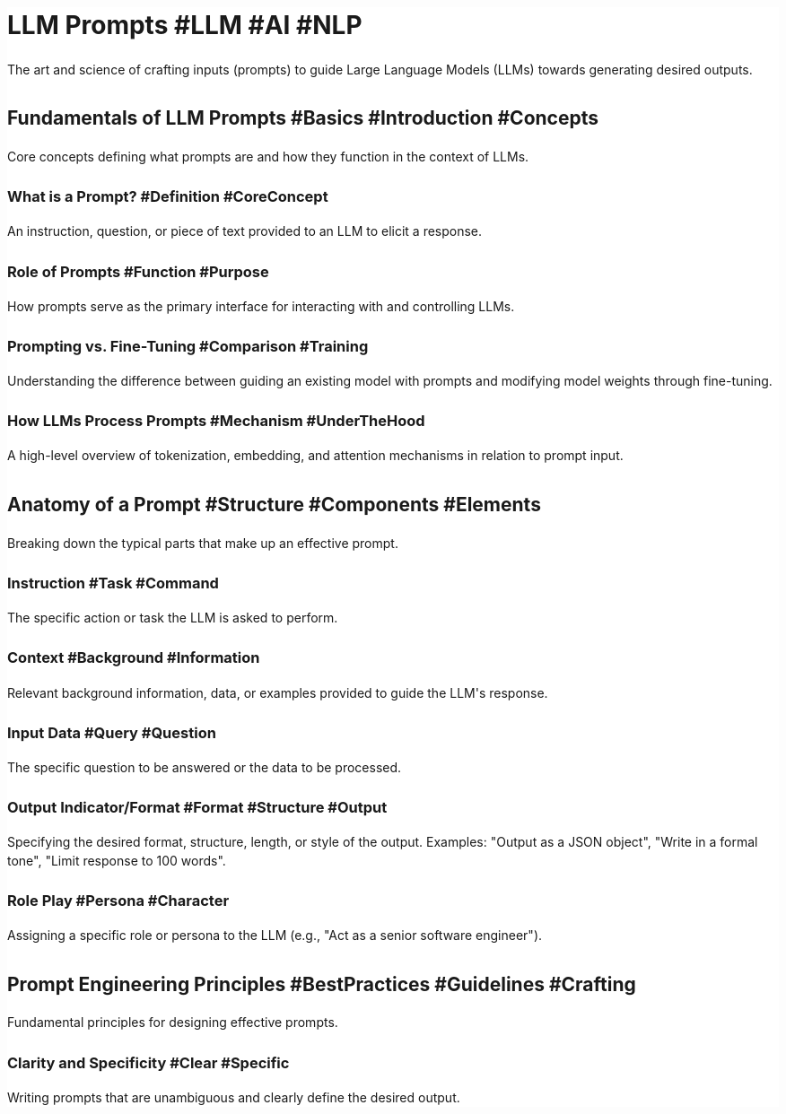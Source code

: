 # LLM Prompts #LLM #AI #NLP
The art and science of crafting inputs (prompts) to guide Large Language Models (LLMs) towards generating desired outputs.

## Fundamentals of LLM Prompts #Basics #Introduction #Concepts
Core concepts defining what prompts are and how they function in the context of LLMs.

### What is a Prompt? #Definition #CoreConcept
An instruction, question, or piece of text provided to an LLM to elicit a response.

### Role of Prompts #Function #Purpose
How prompts serve as the primary interface for interacting with and controlling LLMs.

### Prompting vs. Fine-Tuning #Comparison #Training
Understanding the difference between guiding an existing model with prompts and modifying model weights through fine-tuning.

### How LLMs Process Prompts #Mechanism #UnderTheHood
A high-level overview of tokenization, embedding, and attention mechanisms in relation to prompt input.

## Anatomy of a Prompt #Structure #Components #Elements
Breaking down the typical parts that make up an effective prompt.

### Instruction #Task #Command
The specific action or task the LLM is asked to perform.

### Context #Background #Information
Relevant background information, data, or examples provided to guide the LLM's response.

### Input Data #Query #Question
The specific question to be answered or the data to be processed.

### Output Indicator/Format #Format #Structure #Output
Specifying the desired format, structure, length, or style of the output.
Examples: "Output as a JSON object", "Write in a formal tone", "Limit response to 100 words".

### Role Play #Persona #Character
Assigning a specific role or persona to the LLM (e.g., "Act as a senior software engineer").

## Prompt Engineering Principles #BestPractices #Guidelines #Crafting
Fundamental principles for designing effective prompts.

### Clarity and Specificity #Clear #Specific
Writing prompts that are unambiguous and clearly define the desired output.
